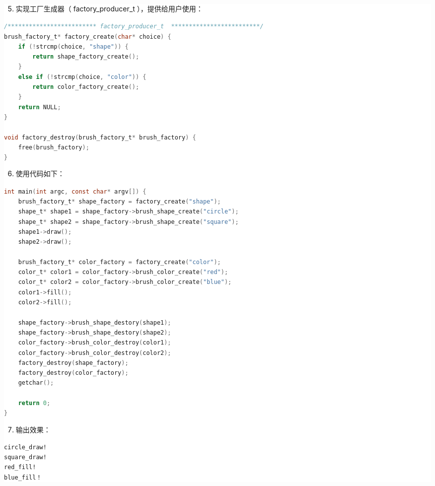 5. 实现工厂生成器（ factory_producer_t ），提供给用户使用：

```c
/************************* factory_producer_t  *************************/
brush_factory_t* factory_create(char* choice) {
	if (!strcmp(choice, "shape")) {
		return shape_factory_create();
	}
	else if (!strcmp(choice, "color")) {
		return color_factory_create();
	}
	return NULL;
}

void factory_destroy(brush_factory_t* brush_factory) {
	free(brush_factory);
}
```

6. 使用代码如下：

```c
int main(int argc, const char* argv[]) {
	brush_factory_t* shape_factory = factory_create("shape");
	shape_t* shape1 = shape_factory->brush_shape_create("circle");
	shape_t* shape2 = shape_factory->brush_shape_create("square");
	shape1->draw();
	shape2->draw();

	brush_factory_t* color_factory = factory_create("color");
	color_t* color1 = color_factory->brush_color_create("red");
	color_t* color2 = color_factory->brush_color_create("blue");
	color1->fill();
	color2->fill();
	
	shape_factory->brush_shape_destory(shape1);
	shape_factory->brush_shape_destory(shape2);
	color_factory->brush_color_destroy(color1);
	color_factory->brush_color_destroy(color2);
	factory_destroy(shape_factory);
	factory_destroy(color_factory);
	getchar();

	return 0;
}
```


7. 输出效果：

```bash
circle_draw!
square_draw!
red_fill!
blue_fill！
```
